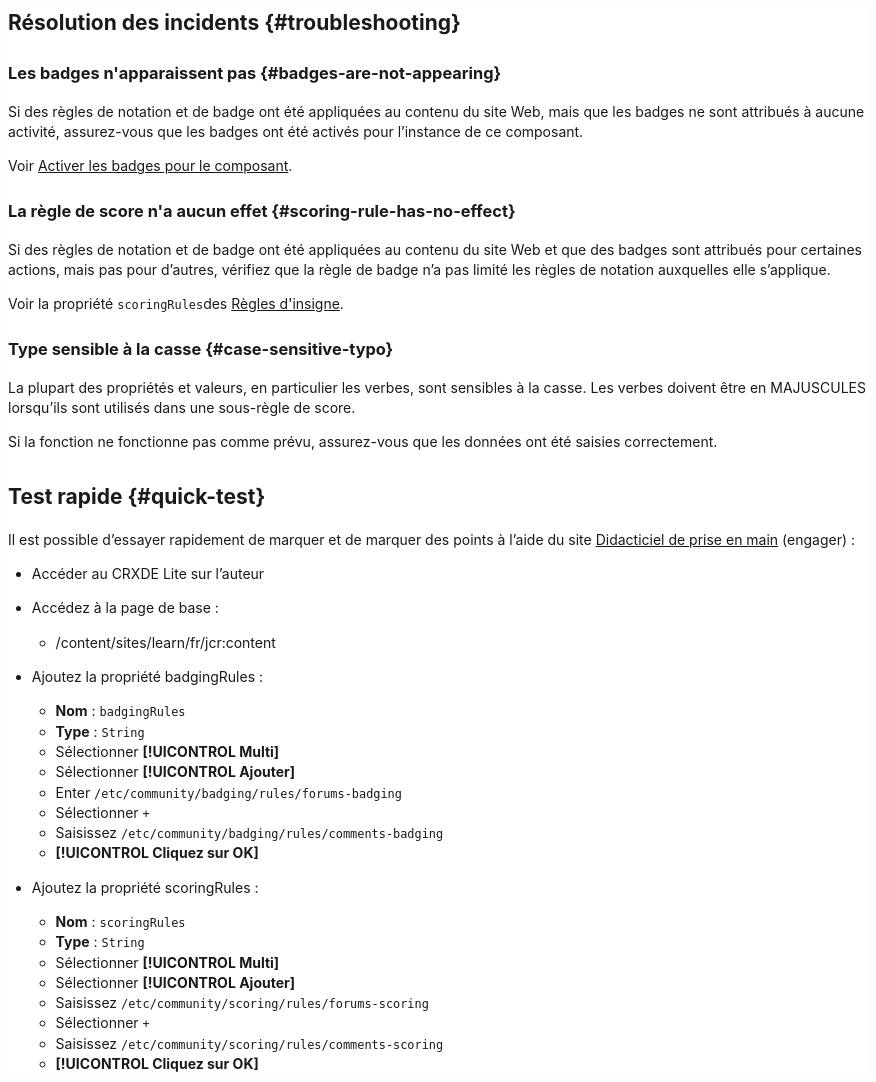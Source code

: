 ## Résolution des incidents {#troubleshooting}

### Les badges n&#39;apparaissent pas {#badges-are-not-appearing}

Si des règles de notation et de badge ont été appliquées au contenu du site Web, mais que les badges ne sont attribués à aucune activité, assurez-vous que les badges ont été activés pour l’instance de ce composant.

Voir [Activer les badges pour le composant](#enable-badges-for-component).

### La règle de score n&#39;a aucun effet {#scoring-rule-has-no-effect}

Si des règles de notation et de badge ont été appliquées au contenu du site Web et que des badges sont attribués pour certaines actions, mais pas pour d’autres, vérifiez que la règle de badge n’a pas limité les règles de notation auxquelles elle s’applique.

Voir la propriété `scoringRules`des [Règles d&#39;insigne](#badging-rules).

### Type sensible à la casse {#case-sensitive-typo}

La plupart des propriétés et valeurs, en particulier les verbes, sont sensibles à la casse. Les verbes doivent être en MAJUSCULES lorsqu’ils sont utilisés dans une sous-règle de score.

Si la fonction ne fonctionne pas comme prévu, assurez-vous que les données ont été saisies correctement.

## Test rapide {#quick-test}

Il est possible d’essayer rapidement de marquer et de marquer des points à l’aide du site [Didacticiel de prise en main](getting-started.md) (engager) :

* Accéder au CRXDE Lite sur l’auteur
* Accédez à la page de base :

   * /content/sites/learn/fr/jcr:content

* Ajoutez la propriété badgingRules :

   * **Nom** : `badgingRules`
   * **Type** : `String`
   * Sélectionner **[!UICONTROL Multi]**
   * Sélectionner **[!UICONTROL Ajouter]**
   * Enter `/etc/community/badging/rules/forums-badging`
   * Sélectionner `+`
   * Saisissez `/etc/community/badging/rules/comments-badging`
   * **[!UICONTROL Cliquez sur OK]**

* Ajoutez la propriété scoringRules :

   * **Nom** : `scoringRules`
   * **Type** : `String`
   * Sélectionner **[!UICONTROL Multi]**
   * Sélectionner **[!UICONTROL Ajouter]**
   * Saisissez `/etc/community/scoring/rules/forums-scoring`
   * Sélectionner `+`
   * Saisissez `/etc/community/scoring/rules/comments-scoring`
   * **[!UICONTROL Cliquez sur OK]**
